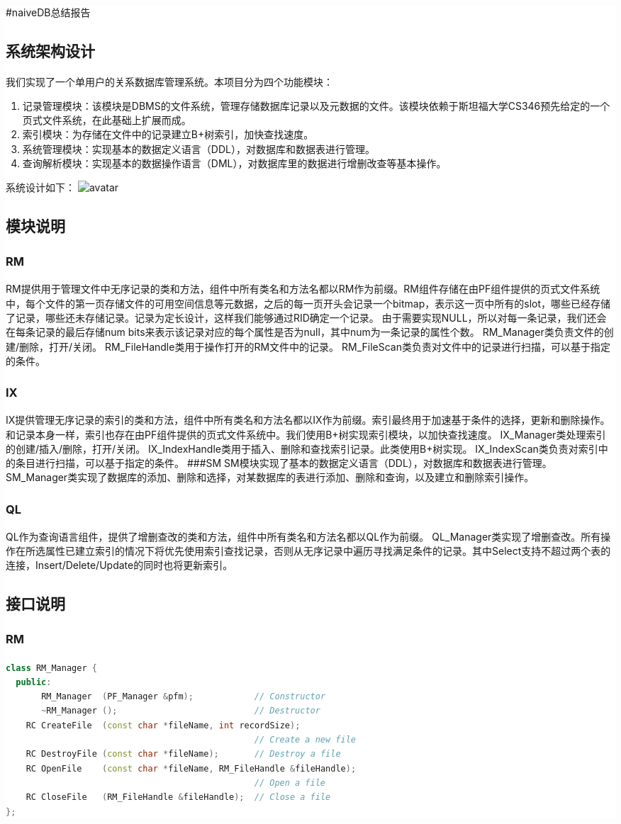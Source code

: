 #naiveDB总结报告
## 系统架构设计
我们实现了一个单用户的关系数据库管理系统。本项目分为四个功能模块：

1.  记录管理模块：该模块是DBMS的文件系统，管理存储数据库记录以及元数据的文件。该模块依赖于斯坦福大学CS346预先给定的一个页式文件系统，在此基础上扩展而成。
2. 索引模块：为存储在文件中的记录建立B+树索引，加快查找速度。
3. 系统管理模块：实现基本的数据定义语言（DDL），对数据库和数据表进行管理。
4. 查询解析模块：实现基本的数据操作语言（DML），对数据库里的数据进行增删改查等基本操作。
    
系统设计如下：
![avatar](/home/sth/naiveDB.jpg)
## 模块说明
### RM
RM提供用于管理文件中无序记录的类和方法，组件中所有类名和方法名都以RM作为前缀。RM组件存储在由PF组件提供的页式文件系统中，每个文件的第一页存储文件的可用空间信息等元数据，之后的每一页开头会记录一个bitmap，表示这一页中所有的slot，哪些已经存储了记录，哪些还未存储记录。记录为定长设计，这样我们能够通过RID确定一个记录。
由于需要实现NULL，所以对每一条记录，我们还会在每条记录的最后存储num bits来表示该记录对应的每个属性是否为null，其中num为一条记录的属性个数。
RM_Manager类负责文件的创建/删除，打开/关闭。
RM_FileHandle类用于操作打开的RM文件中的记录。
RM_FileScan类负责对文件中的记录进行扫描，可以基于指定的条件。
### IX
IX提供管理无序记录的索引的类和方法，组件中所有类名和方法名都以IX作为前缀。索引最终用于加速基于条件的选择，更新和删除操作。和记录本身一样，索引也存在由PF组件提供的页式文件系统中。我们使用B+树实现索引模块，以加快查找速度。
IX_Manager类处理索引的创建/插入/删除，打开/关闭。
IX_IndexHandle类用于插入、删除和查找索引记录。此类使用B+树实现。
IX_IndexScan类负责对索引中的条目进行扫描，可以基于指定的条件。
###SM
SM模块实现了基本的数据定义语言（DDL），对数据库和数据表进行管理。
SM_Manager类实现了数据库的添加、删除和选择，对某数据库的表进行添加、删除和查询，以及建立和删除索引操作。
### QL
QL作为查询语言组件，提供了增删查改的类和方法，组件中所有类名和方法名都以QL作为前缀。
QL_Manager类实现了增删查改。所有操作在所选属性已建立索引的情况下将优先使用索引查找记录，否则从无序记录中遍历寻找满足条件的记录。其中Select支持不超过两个表的连接，Insert/Delete/Update的同时也将更新索引。
## 接口说明
### RM
```C++
class RM_Manager {
  public:
       RM_Manager  (PF_Manager &pfm);            // Constructor
       ~RM_Manager ();                           // Destructor
    RC CreateFile  (const char *fileName, int recordSize);  
                                                 // Create a new file
    RC DestroyFile (const char *fileName);       // Destroy a file
    RC OpenFile    (const char *fileName, RM_FileHandle &fileHandle);
                                                 // Open a file
    RC CloseFile   (RM_FileHandle &fileHandle);  // Close a file
};
```
